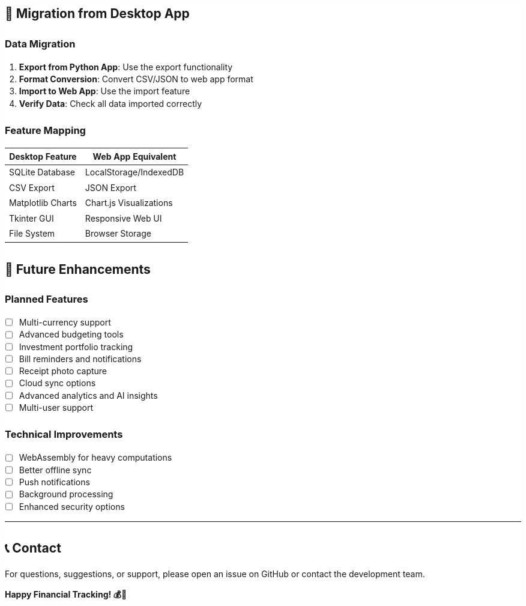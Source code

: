 ## 🔄 Migration from Desktop App

### Data Migration
1. **Export from Python App**: Use the export functionality
2. **Format Conversion**: Convert CSV/JSON to web app format
3. **Import to Web App**: Use the import feature
4. **Verify Data**: Check all data imported correctly

### Feature Mapping
| Desktop Feature | Web App Equivalent |
|---|---|
| SQLite Database | LocalStorage/IndexedDB |
| CSV Export | JSON Export |
| Matplotlib Charts | Chart.js Visualizations |
| Tkinter GUI | Responsive Web UI |
| File System | Browser Storage |

## 🚀 Future Enhancements

### Planned Features
- [ ] Multi-currency support
- [ ] Advanced budgeting tools
- [ ] Investment portfolio tracking
- [ ] Bill reminders and notifications
- [ ] Receipt photo capture
- [ ] Cloud sync options
- [ ] Advanced analytics and AI insights
- [ ] Multi-user support

### Technical Improvements
- [ ] WebAssembly for heavy computations
- [ ] Better offline sync
- [ ] Push notifications
- [ ] Background processing
- [ ] Enhanced security options

---

## 📞 Contact

For questions, suggestions, or support, please open an issue on GitHub or contact the development team.

**Happy Financial Tracking! 💰📱**
